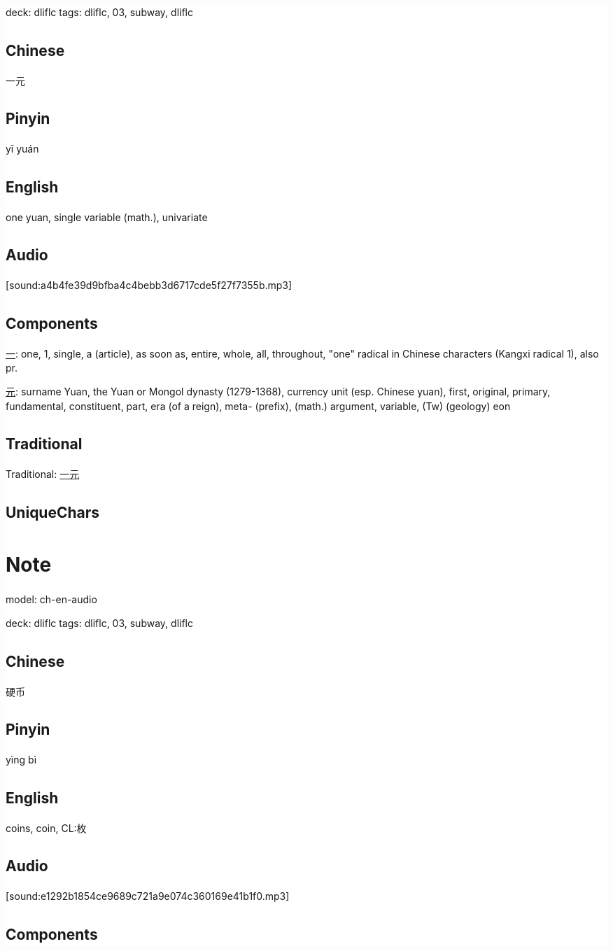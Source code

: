 deck: dliflc
tags: dliflc, 03, subway, dliflc

## Chinese
<span class="chinese">一元</span>
## Pinyin
<span class="pinyin">yī yuán</span>
## English
<span class="english">one yuan, single variable (math.), univariate</span>
## Audio
<span class="audio">[sound:a4b4fe39d9bfba4c4bebb3d6717cde5f27f7355b.mp3]</span>
## Components


<a href="https://hanzicraft.com/character/一">一</a>: one, 1, single, a (article), as soon as, entire, whole, all, throughout, "one" radical in Chinese characters (Kangxi radical 1), also pr.

<a href="https://hanzicraft.com/character/元">元</a>: surname Yuan, the Yuan or Mongol dynasty (1279-1368), currency unit (esp. Chinese yuan), first, original, primary, fundamental, constituent, part, era (of a reign), meta- (prefix), (math.) argument, variable, (Tw) (geology) eon

## Traditional
Traditional: <a href="https://hanzicraft.com/character/一元">一元</a>

## UniqueChars



# Note

model: ch-en-audio

deck: dliflc
tags: dliflc, 03, subway, dliflc

## Chinese
<span class="chinese">硬币</span>
## Pinyin
<span class="pinyin">yìng bì</span>
## English
<span class="english">coins, coin, CL:枚</span>
## Audio
<span class="audio">[sound:e1292b1854ce9689c721a9e074c360169e41b1f0.mp3]</span>
## Components
